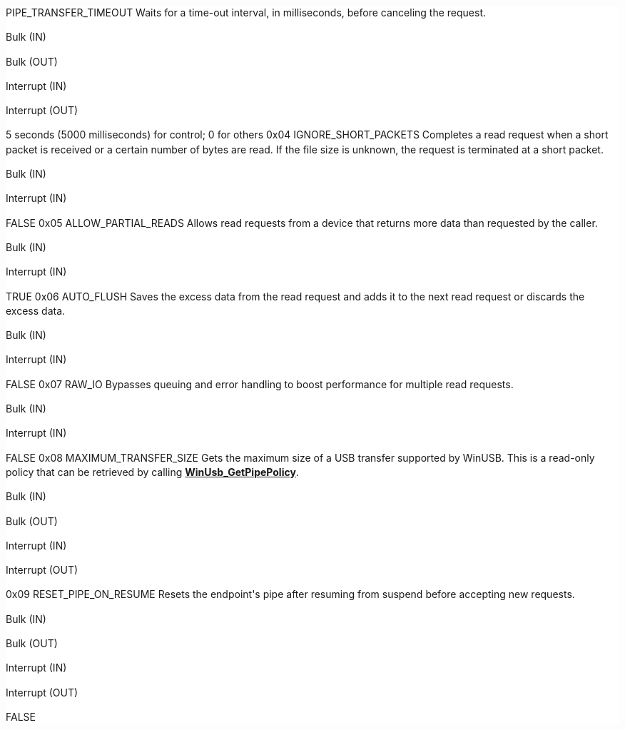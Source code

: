 <td>PIPE_TRANSFER_TIMEOUT</td>
<td>Waits for a time-out interval, in milliseconds, before canceling the request.</td>
<td><p>Bulk (IN)</p>
<p>Bulk (OUT)</p>
<p>Interrupt (IN)</p>
<p>Interrupt (OUT)</p></td>
<td>5 seconds (5000 milliseconds) for control; 0 for others</td>
</tr>
<tr class="even">
<td>0x04</td>
<td>IGNORE_SHORT_PACKETS</td>
<td>Completes a read request when a short packet is received or a certain number of bytes are read. If the file size is unknown, the request is terminated at a short packet.</td>
<td><p>Bulk (IN)</p>
<p>Interrupt (IN)</p></td>
<td>FALSE</td>
</tr>
<tr class="odd">
<td>0x05</td>
<td>ALLOW_PARTIAL_READS</td>
<td>Allows read requests from a device that returns more data than requested by the caller.</td>
<td><p>Bulk (IN)</p>
<p>Interrupt (IN)</p></td>
<td>TRUE</td>
</tr>
<tr class="even">
<td>0x06</td>
<td>AUTO_FLUSH</td>
<td>Saves the excess data from the read request and adds it to the next read request or discards the excess data.</td>
<td><p>Bulk (IN)</p>
<p>Interrupt (IN)</p></td>
<td>FALSE</td>
</tr>
<tr class="odd">
<td>0x07</td>
<td>RAW_IO</td>
<td>Bypasses queuing and error handling to boost performance for multiple read requests.</td>
<td><p>Bulk (IN)</p>
<p>Interrupt (IN)</p></td>
<td>FALSE</td>
</tr>
<tr class="even">
<td>0x08</td>
<td>MAXIMUM_TRANSFER_SIZE</td>
<td>Gets the maximum size of a USB transfer supported by WinUSB. This is a read-only policy that can be retrieved by calling <a href="/windows/desktop/api/winusb/nf-winusb-winusb_getpipepolicy" data-raw-source="[&lt;strong&gt;WinUsb_GetPipePolicy&lt;/strong&gt;](/windows/desktop/api/winusb/nf-winusb-winusb_getpipepolicy)"><strong>WinUsb_GetPipePolicy</strong></a>.</td>
<td><p>Bulk (IN)</p>
<p>Bulk (OUT)</p>
<p>Interrupt (IN)</p>
<p>Interrupt (OUT)</p></td>
<td></td>
</tr>
<tr class="odd">
<td>0x09</td>
<td>RESET_PIPE_ON_RESUME</td>
<td>Resets the endpoint's pipe after resuming from suspend before accepting new requests.</td>
<td><p>Bulk (IN)</p>
<p>Bulk (OUT)</p>
<p>Interrupt (IN)</p>
<p>Interrupt (OUT)</p></td>
<td>FALSE</td>